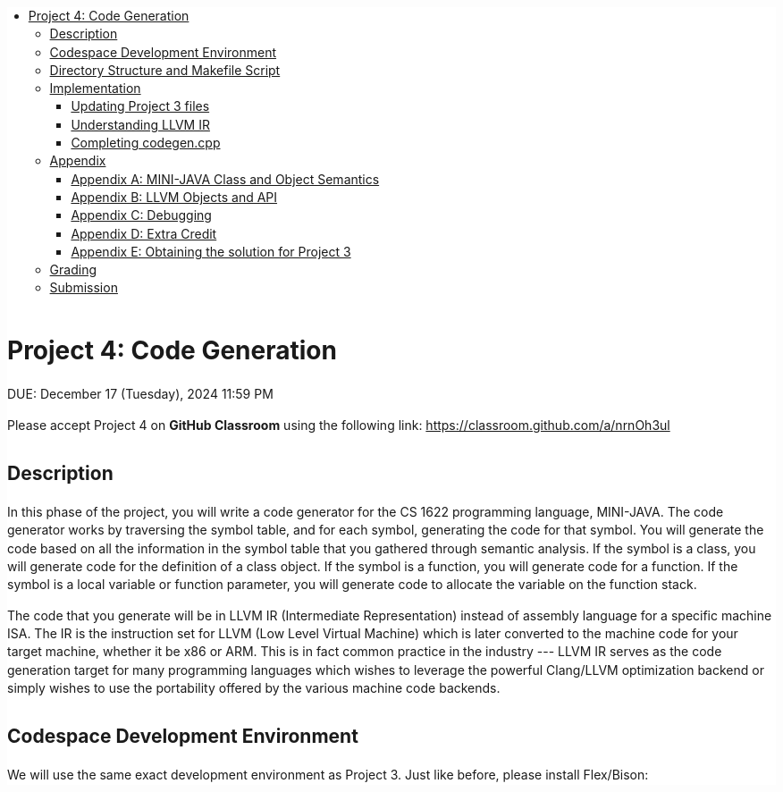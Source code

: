 - [Project 4: Code Generation](#project-4-code-generation)
  * [Description](#description)
  * [Codespace Development Environment](#codespace-development-environment)
  * [Directory Structure and Makefile Script](#directory-structure-and-makefile-script)
  * [Implementation](#implementation)
    + [Updating Project 3 files](#updating-project-3-files)
    + [Understanding LLVM IR](#understanding-llvm-ir)
    + [Completing codegen.cpp](#completing-codegencpp)
  * [Appendix](#appendix)
    + [Appendix A: MINI-JAVA Class and Object Semantics](#appendix-a-mini-java-class-and-object-semantics)
    + [Appendix B: LLVM Objects and API](#appendix-b-llvm-objects-and-api)
    + [Appendix C: Debugging](#appendix-c-debugging)
    + [Appendix D: Extra Credit](#appendix-d-extra-credit)
    + [Appendix E: Obtaining the solution for Project 3](#appendix-e-obtaining-the-solution-for-project-3)
  * [Grading](#grading)
  * [Submission](#submission)

# Project 4: Code Generation

DUE: December 17 (Tuesday), 2024 11:59 PM

Please accept Project 4 on **GitHub Classroom** using the following link: https://classroom.github.com/a/nrnOh3ul

## Description

In this phase of the project, you will write a code generator for the CS 1622
programming language, MINI-JAVA. The code generator works by traversing the
symbol table, and for each symbol, generating the code for that symbol.  You
will generate the code based on all the information in the symbol table that
you gathered through semantic analysis.  If the symbol is a class, you will
generate code for the definition of a class object.  If the symbol is a
function, you will generate code for a function.  If the symbol is a local
variable or function parameter, you will generate code to allocate the variable
on the function stack.

The code that you generate will be in LLVM IR (Intermediate Representation)
instead of assembly language for a specific machine ISA.  The IR is the
instruction set for LLVM (Low Level Virtual Machine) which is later converted
to the machine code for your target machine, whether it be x86 or ARM.  This is
in fact common practice in the industry --- LLVM IR serves as the code
generation target for many programming languages which wishes to leverage the
powerful Clang/LLVM optimization backend or simply wishes to use the portability
offered by the various machine code backends.

## Codespace Development Environment

We will use the same exact development environment as Project 3.  Just like
before, please install Flex/Bison:
